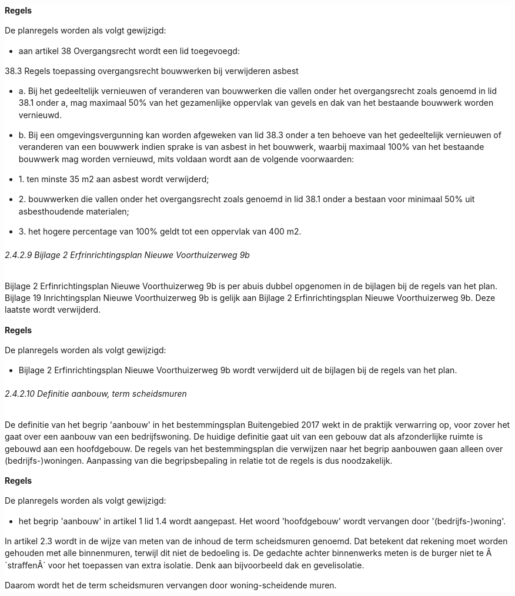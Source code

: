 **Regels**

De planregels worden als volgt gewijzigd:

* aan artikel 38 Overgangsrecht wordt een lid toegevoegd:

38\.3 Regels toepassing overgangsrecht bouwwerken bij verwijderen asbest

* a. Bij het gedeeltelijk vernieuwen of veranderen van bouwwerken die vallen onder het overgangsrecht zoals genoemd in lid 38\.1 onder a, mag maximaal 50% van het gezamenlijke oppervlak van gevels en dak van het bestaande bouwwerk worden vernieuwd.

* b. Bij een omgevingsvergunning kan worden afgeweken van lid 38\.3 onder a ten behoeve van het gedeeltelijk vernieuwen of veranderen van een bouwwerk indien sprake is van asbest in het bouwwerk, waarbij maximaal 100% van het bestaande bouwwerk mag worden vernieuwd, mits voldaan wordt aan de volgende voorwaarden:

+ 1\. ten minste 35 m2 aan asbest wordt verwijderd;

+ 2\. bouwwerken die vallen onder het overgangsrecht zoals genoemd in lid 38\.1 onder a bestaan voor minimaal 50% uit asbesthoudende materialen;

+ 3\. het hogere percentage van 100% geldt tot een oppervlak van 400 m2.

###### 2\.4\.2\.9 Bijlage 2 Erfrinrichtingsplan Nieuwe Voorthuizerweg 9b

Bijlage 2 Erfinrichtingsplan Nieuwe Voorthuizerweg 9b is per abuis dubbel opgenomen in de bijlagen bij de regels van het plan. Bijlage 19 Inrichtingsplan Nieuwe Voorthuizerweg 9b is gelijk aan Bijlage 2 Erfinrichtingsplan Nieuwe Voorthuizerweg 9b. Deze laatste wordt verwijderd.

**Regels**

De planregels worden als volgt gewijzigd:

* Bijlage 2 Erfinrichtingsplan Nieuwe Voorthuizerweg 9b wordt verwijderd uit de bijlagen bij de regels van het plan.

###### 2\.4\.2\.10 Definitie aanbouw, term scheidsmuren

De definitie van het begrip 'aanbouw' in het bestemmingsplan Buitengebied 2017 wekt in de praktijk verwarring op, voor zover het gaat over een aanbouw van een bedrijfswoning. De huidige definitie gaat uit van een gebouw dat als afzonderlijke ruimte is gebouwd aan een hoofdgebouw. De regels van het bestemmingsplan die verwijzen naar het begrip aanbouwen gaan alleen over (bedrijfs\-)woningen. Aanpassing van die begripsbepaling in relatie tot de regels is dus noodzakelijk.

**Regels**

De planregels worden als volgt gewijzigd:

* het begrip 'aanbouw' in artikel 1 lid 1\.4 wordt aangepast. Het woord 'hoofdgebouw' wordt vervangen door '(bedrijfs\-)woning'.

In artikel 2\.3 wordt in de wijze van meten van de inhoud de term scheidsmuren genoemd. Dat betekent dat rekening moet worden gehouden met alle binnenmuren, terwijl dit niet de bedoeling is. De gedachte achter binnenwerks meten is de burger niet te Â´straffenÂ´ voor het toepassen van extra isolatie. Denk aan bijvoorbeeld dak en gevelisolatie.

Daarom wordt het de term scheidsmuren vervangen door woning\-scheidende muren.
